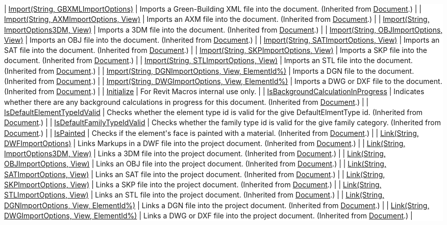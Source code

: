 | [Import(String, GBXMLImportOptions)](7a6bffbf-b0fe-b047-1008-36d57f495417.md "Import Method \(String, GBXMLImportOptions\)") | Imports a Green-Building XML file into the document.  (Inherited from [Document](db03274b-a107-aa32-9034-f3e0df4bb1ec.md "Document Class").) |
| [Import(String, AXMImportOptions, View)](14f9266e-e989-3654-e32a-b4e412846698.md "Import Method \(String, AXMImportOptions, View\)") | Imports an AXM file into the document.  (Inherited from [Document](db03274b-a107-aa32-9034-f3e0df4bb1ec.md "Document Class").) |
| [Import(String, ImportOptions3DM, View)](64303015-53a6-3bde-e8ee-838d927956f0.md "Import Method \(String, ImportOptions3DM, View\)") | Imports a 3DM file into the document.  (Inherited from [Document](db03274b-a107-aa32-9034-f3e0df4bb1ec.md "Document Class").) |
| [Import(String, OBJImportOptions, View)](96eda242-d5f0-f72f-87fc-5400e70b7903.md "Import Method \(String, OBJImportOptions, View\)") | Imports an OBJ file into the document.  (Inherited from [Document](db03274b-a107-aa32-9034-f3e0df4bb1ec.md "Document Class").) |
| [Import(String, SATImportOptions, View)](c71d8882-24ad-1621-13f3-c83a8be8ef85.md "Import Method \(String, SATImportOptions, View\)") | Imports an SAT file into the document.  (Inherited from [Document](db03274b-a107-aa32-9034-f3e0df4bb1ec.md "Document Class").) |
| [Import(String, SKPImportOptions, View)](c7a6df28-b5af-de54-fb1e-8874296525b9.md "Import Method \(String, SKPImportOptions, View\)") | Imports a SKP file into the document.  (Inherited from [Document](db03274b-a107-aa32-9034-f3e0df4bb1ec.md "Document Class").) |
| [Import(String, STLImportOptions, View)](3a99879a-efe1-8611-01c3-2de9af62341f.md "Import Method \(String, STLImportOptions, View\)") | Imports an STL file into the document.  (Inherited from [Document](db03274b-a107-aa32-9034-f3e0df4bb1ec.md "Document Class").) |
| [Import(String, DGNImportOptions, View, ElementId%)](8e1bc344-210c-b202-8f37-8197b781beff.md "Import Method \(String, DGNImportOptions, View, ElementId\)") | Imports a DGN file to the document.  (Inherited from [Document](db03274b-a107-aa32-9034-f3e0df4bb1ec.md "Document Class").) |
| [Import(String, DWGImportOptions, View, ElementId%)](1b1413fd-1358-709b-77a8-e383d6c1301e.md "Import Method \(String, DWGImportOptions, View, ElementId\)") | Imports a DWG or DXF file to the document.  (Inherited from [Document](db03274b-a107-aa32-9034-f3e0df4bb1ec.md "Document Class").) |
| [Initialize](6a99b8ac-b10c-b841-dbaa-2749c01af925.md "Initialize Method") | For Revit Macros internal use only. |
| [IsBackgroundCalculationInProgress](d465e75a-0fc5-33c1-9d5e-dc711bcaef49.md "IsBackgroundCalculationInProgress Method") | Indicates whether there are any background calculations in progress for this document.  (Inherited from [Document](db03274b-a107-aa32-9034-f3e0df4bb1ec.md "Document Class").) |
| [IsDefaultElementTypeIdValid](a322128b-9244-ce7f-fb5e-06aa50d5dca5.md "IsDefaultElementTypeIdValid Method") | Checks whether the element type id is valid for the give DefaultElmentType id.  (Inherited from [Document](db03274b-a107-aa32-9034-f3e0df4bb1ec.md "Document Class").) |
| [IsDefaultFamilyTypeIdValid](5bb8f467-d26c-449d-9031-ba072fcb48b4.md "IsDefaultFamilyTypeIdValid Method") | Checks whether the family type id is valid for the give family category.  (Inherited from [Document](db03274b-a107-aa32-9034-f3e0df4bb1ec.md "Document Class").) |
| [IsPainted](638f398e-bb20-53c4-55a6-454d8a0a1029.md "IsPainted Method") | Checks if the element's face is painted with a material.  (Inherited from [Document](db03274b-a107-aa32-9034-f3e0df4bb1ec.md "Document Class").) |
| [Link(String, DWFImportOptions)](4d18bcd5-77bb-a1fe-6789-dfcf5afee849.md "Link Method \(String, DWFImportOptions\)") | Links Markups in a DWF file into the project document.  (Inherited from [Document](db03274b-a107-aa32-9034-f3e0df4bb1ec.md "Document Class").) |
| [Link(String, ImportOptions3DM, View)](10dac8a0-bf4c-d238-9635-9b2aa58e156b.md "Link Method \(String, ImportOptions3DM, View\)") | Links a 3DM file into the project document.  (Inherited from [Document](db03274b-a107-aa32-9034-f3e0df4bb1ec.md "Document Class").) |
| [Link(String, OBJImportOptions, View)](201f87c1-50c8-2542-d7a5-0dc2b2e706a0.md "Link Method \(String, OBJImportOptions, View\)") | Links an OBJ file into the project document.  (Inherited from [Document](db03274b-a107-aa32-9034-f3e0df4bb1ec.md "Document Class").) |
| [Link(String, SATImportOptions, View)](c3629b13-f58b-78f3-1a81-29340774199a.md "Link Method \(String, SATImportOptions, View\)") | Links an SAT file into the project document.  (Inherited from [Document](db03274b-a107-aa32-9034-f3e0df4bb1ec.md "Document Class").) |
| [Link(String, SKPImportOptions, View)](cc612dab-6830-d114-4213-d52acc5bd377.md "Link Method \(String, SKPImportOptions, View\)") | Links a SKP file into the project document.  (Inherited from [Document](db03274b-a107-aa32-9034-f3e0df4bb1ec.md "Document Class").) |
| [Link(String, STLImportOptions, View)](d2a98d4f-d64e-6941-2c5b-fc43ead1b6f3.md "Link Method \(String, STLImportOptions, View\)") | Links an STL file into the project document.  (Inherited from [Document](db03274b-a107-aa32-9034-f3e0df4bb1ec.md "Document Class").) |
| [Link(String, DGNImportOptions, View, ElementId%)](a5c932ef-4e3b-bf83-c7df-e9cc827eeaeb.md "Link Method \(String, DGNImportOptions, View, ElementId\)") | Links a DGN file into the project document.  (Inherited from [Document](db03274b-a107-aa32-9034-f3e0df4bb1ec.md "Document Class").) |
| [Link(String, DWGImportOptions, View, ElementId%)](f3112a35-91c2-7783-f346-8f21d7cb99b5.md "Link Method \(String, DWGImportOptions, View, ElementId\)") | Links a DWG or DXF file into the project document.  (Inherited from [Document](db03274b-a107-aa32-9034-f3e0df4bb1ec.md "Document Class").) |